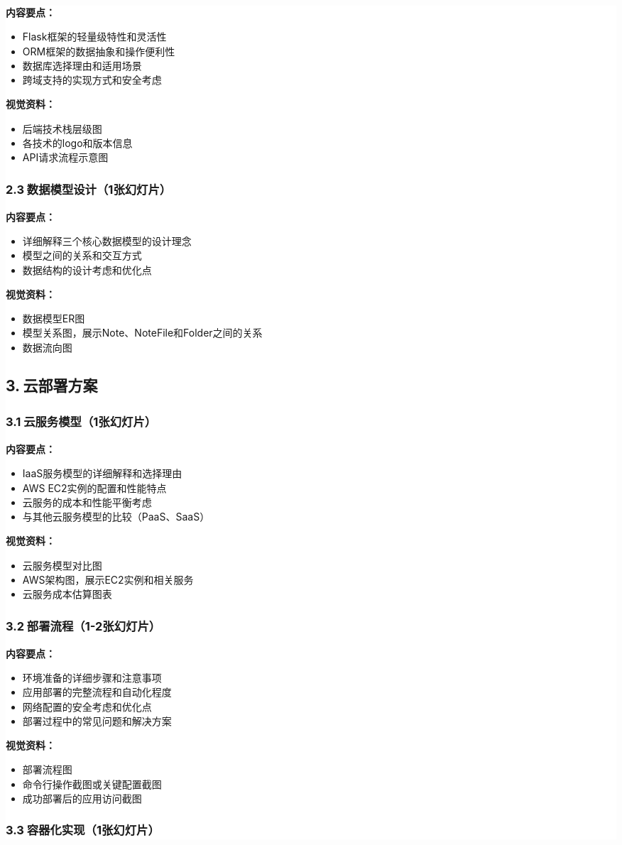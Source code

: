 **内容要点：**
- Flask框架的轻量级特性和灵活性
- ORM框架的数据抽象和操作便利性
- 数据库选择理由和适用场景
- 跨域支持的实现方式和安全考虑

**视觉资料：**
- 后端技术栈层级图
- 各技术的logo和版本信息
- API请求流程示意图

### 2.3 数据模型设计（1张幻灯片）

**内容要点：**
- 详细解释三个核心数据模型的设计理念
- 模型之间的关系和交互方式
- 数据结构的设计考虑和优化点

**视觉资料：**
- 数据模型ER图
- 模型关系图，展示Note、NoteFile和Folder之间的关系
- 数据流向图

## 3. 云部署方案

### 3.1 云服务模型（1张幻灯片）

**内容要点：**
- IaaS服务模型的详细解释和选择理由
- AWS EC2实例的配置和性能特点
- 云服务的成本和性能平衡考虑
- 与其他云服务模型的比较（PaaS、SaaS）

**视觉资料：**
- 云服务模型对比图
- AWS架构图，展示EC2实例和相关服务
- 云服务成本估算图表

### 3.2 部署流程（1-2张幻灯片）

**内容要点：**
- 环境准备的详细步骤和注意事项
- 应用部署的完整流程和自动化程度
- 网络配置的安全考虑和优化点
- 部署过程中的常见问题和解决方案

**视觉资料：**
- 部署流程图
- 命令行操作截图或关键配置截图
- 成功部署后的应用访问截图

### 3.3 容器化实现（1张幻灯片）
